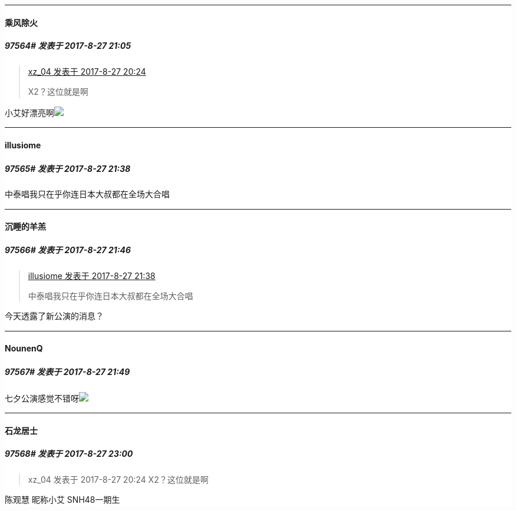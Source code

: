 
*****

####  乘风除火  
##### 97564#       发表于 2017-8-27 21:05


<blockquote><a href="httphttps://bbs.saraba1st.com/2b/forum.php?mod=redirect&amp;goto=findpost&amp;pid=37024665&amp;ptid=1105387" target="_blank">xz_04 发表于 2017-8-27 20:24</a>

X2？这位就是啊</blockquote>
小艾好漂亮啊<img src="https://static.saraba1st.com/image/smiley/face2017/079.png" referrerpolicy="no-referrer">


*****

####  illusiome  
##### 97565#       发表于 2017-8-27 21:38


中泰唱我只在乎你连日本大叔都在全场大合唱


*****

####  沉睡的羊羔  
##### 97566#       发表于 2017-8-27 21:46


<blockquote><a href="httphttps://bbs.saraba1st.com/2b/forum.php?mod=redirect&amp;goto=findpost&amp;pid=37025345&amp;ptid=1105387" target="_blank">illusiome 发表于 2017-8-27 21:38</a>

中泰唱我只在乎你连日本大叔都在全场大合唱</blockquote>
今天透露了新公演的消息？


*****

####  NounenQ  
##### 97567#       发表于 2017-8-27 21:49


七夕公演感觉不错呀<img src="https://static.saraba1st.com/image/smiley/face2017/033.png" referrerpolicy="no-referrer">


*****

####  石龙居士  
##### 97568#       发表于 2017-8-27 23:00


<blockquote>xz_04 发表于 2017-8-27 20:24
X2？这位就是啊


</blockquote>
陈观慧 昵称小艾 SNH48一期生

